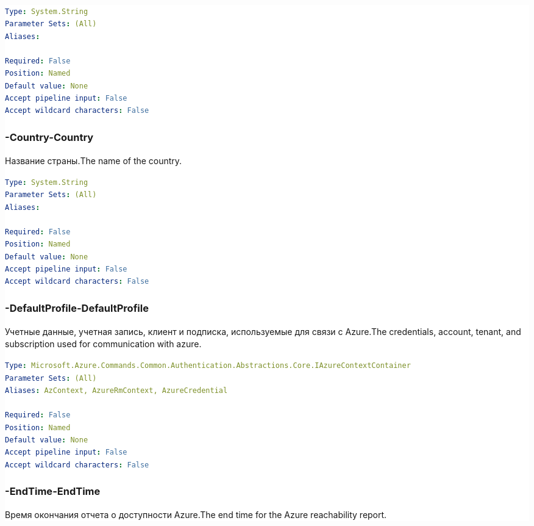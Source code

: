 ```yaml
Type: System.String
Parameter Sets: (All)
Aliases:

Required: False
Position: Named
Default value: None
Accept pipeline input: False
Accept wildcard characters: False
```

### <span data-ttu-id="f2def-122">-Country</span><span class="sxs-lookup"><span data-stu-id="f2def-122">-Country</span></span>
<span data-ttu-id="f2def-123">Название страны.</span><span class="sxs-lookup"><span data-stu-id="f2def-123">The name of the country.</span></span>

```yaml
Type: System.String
Parameter Sets: (All)
Aliases:

Required: False
Position: Named
Default value: None
Accept pipeline input: False
Accept wildcard characters: False
```

### <span data-ttu-id="f2def-124">-DefaultProfile</span><span class="sxs-lookup"><span data-stu-id="f2def-124">-DefaultProfile</span></span>
<span data-ttu-id="f2def-125">Учетные данные, учетная запись, клиент и подписка, используемые для связи с Azure.</span><span class="sxs-lookup"><span data-stu-id="f2def-125">The credentials, account, tenant, and subscription used for communication with azure.</span></span>

```yaml
Type: Microsoft.Azure.Commands.Common.Authentication.Abstractions.Core.IAzureContextContainer
Parameter Sets: (All)
Aliases: AzContext, AzureRmContext, AzureCredential

Required: False
Position: Named
Default value: None
Accept pipeline input: False
Accept wildcard characters: False
```

### <span data-ttu-id="f2def-126">-EndTime</span><span class="sxs-lookup"><span data-stu-id="f2def-126">-EndTime</span></span>
<span data-ttu-id="f2def-127">Время окончания отчета о доступности Azure.</span><span class="sxs-lookup"><span data-stu-id="f2def-127">The end time for the Azure reachability report.</span></span>
